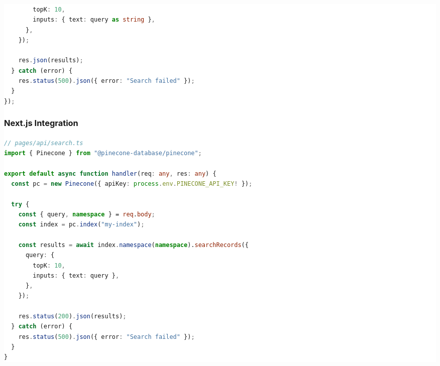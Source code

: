 ```typescript
        topK: 10,
        inputs: { text: query as string },
      },
    });

    res.json(results);
  } catch (error) {
    res.status(500).json({ error: "Search failed" });
  }
});
```

### Next.js Integration

```typescript
// pages/api/search.ts
import { Pinecone } from "@pinecone-database/pinecone";

export default async function handler(req: any, res: any) {
  const pc = new Pinecone({ apiKey: process.env.PINECONE_API_KEY! });

  try {
    const { query, namespace } = req.body;
    const index = pc.index("my-index");

    const results = await index.namespace(namespace).searchRecords({
      query: {
        topK: 10,
        inputs: { text: query },
      },
    });

    res.status(200).json(results);
  } catch (error) {
    res.status(500).json({ error: "Search failed" });
  }
}
```
